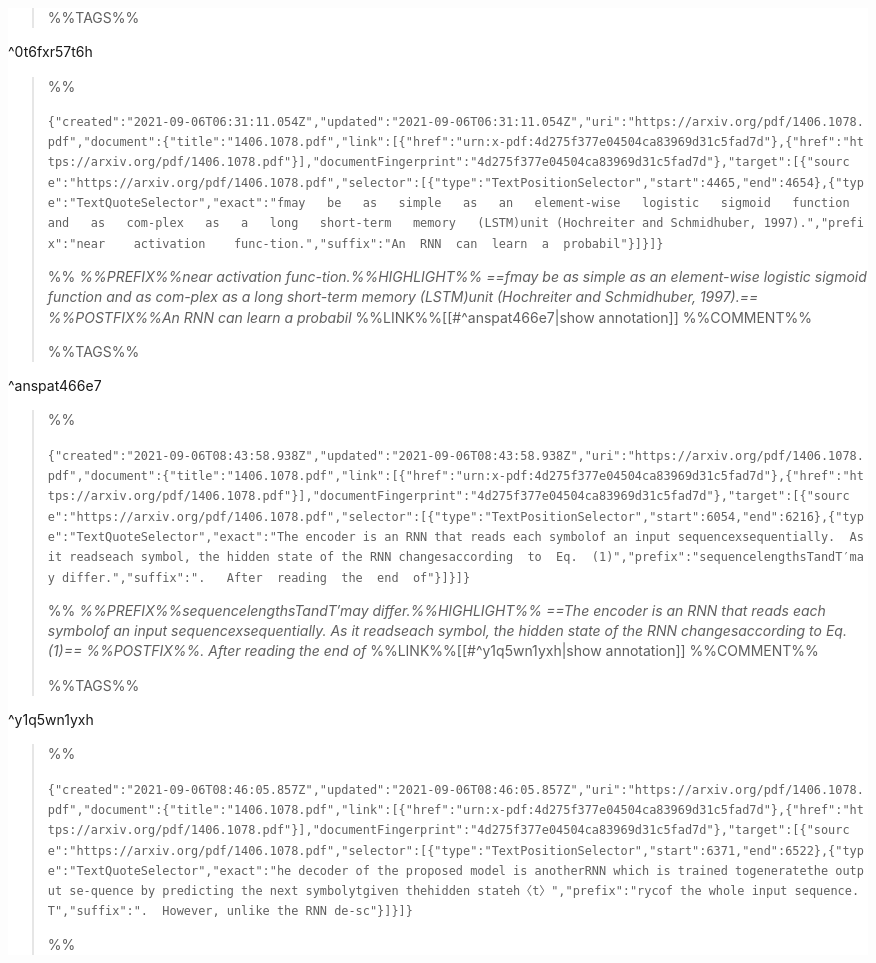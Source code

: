 >
>%%TAGS%%
>
^0t6fxr57t6h


>%%
>```annotation-json
>{"created":"2021-09-06T06:31:11.054Z","updated":"2021-09-06T06:31:11.054Z","uri":"https://arxiv.org/pdf/1406.1078.pdf","document":{"title":"1406.1078.pdf","link":[{"href":"urn:x-pdf:4d275f377e04504ca83969d31c5fad7d"},{"href":"https://arxiv.org/pdf/1406.1078.pdf"}],"documentFingerprint":"4d275f377e04504ca83969d31c5fad7d"},"target":[{"source":"https://arxiv.org/pdf/1406.1078.pdf","selector":[{"type":"TextPositionSelector","start":4465,"end":4654},{"type":"TextQuoteSelector","exact":"fmay   be   as   simple   as   an   element-wise   logistic   sigmoid   function   and   as   com-plex   as   a   long   short-term   memory   (LSTM)unit (Hochreiter and Schmidhuber, 1997).","prefix":"near    activation    func-tion.","suffix":"An  RNN  can  learn  a  probabil"}]}]}
>```
>%%
>*%%PREFIX%%near    activation    func-tion.%%HIGHLIGHT%% ==fmay   be   as   simple   as   an   element-wise   logistic   sigmoid   function   and   as   com-plex   as   a   long   short-term   memory   (LSTM)unit (Hochreiter and Schmidhuber, 1997).== %%POSTFIX%%An  RNN  can  learn  a  probabil*
>%%LINK%%[[#^anspat466e7|show annotation]]
>%%COMMENT%%
>
>%%TAGS%%
>
^anspat466e7


>%%
>```annotation-json
>{"created":"2021-09-06T08:43:58.938Z","updated":"2021-09-06T08:43:58.938Z","uri":"https://arxiv.org/pdf/1406.1078.pdf","document":{"title":"1406.1078.pdf","link":[{"href":"urn:x-pdf:4d275f377e04504ca83969d31c5fad7d"},{"href":"https://arxiv.org/pdf/1406.1078.pdf"}],"documentFingerprint":"4d275f377e04504ca83969d31c5fad7d"},"target":[{"source":"https://arxiv.org/pdf/1406.1078.pdf","selector":[{"type":"TextPositionSelector","start":6054,"end":6216},{"type":"TextQuoteSelector","exact":"The encoder is an RNN that reads each symbolof an input sequencexsequentially.  As it readseach symbol, the hidden state of the RNN changesaccording  to  Eq.  (1)","prefix":"sequencelengthsTandT′may differ.","suffix":".   After  reading  the  end  of"}]}]}
>```
>%%
>*%%PREFIX%%sequencelengthsTandT′may differ.%%HIGHLIGHT%% ==The encoder is an RNN that reads each symbolof an input sequencexsequentially.  As it readseach symbol, the hidden state of the RNN changesaccording  to  Eq.  (1)== %%POSTFIX%%.   After  reading  the  end  of*
>%%LINK%%[[#^y1q5wn1yxh|show annotation]]
>%%COMMENT%%
>
>%%TAGS%%
>
^y1q5wn1yxh


>%%
>```annotation-json
>{"created":"2021-09-06T08:46:05.857Z","updated":"2021-09-06T08:46:05.857Z","uri":"https://arxiv.org/pdf/1406.1078.pdf","document":{"title":"1406.1078.pdf","link":[{"href":"urn:x-pdf:4d275f377e04504ca83969d31c5fad7d"},{"href":"https://arxiv.org/pdf/1406.1078.pdf"}],"documentFingerprint":"4d275f377e04504ca83969d31c5fad7d"},"target":[{"source":"https://arxiv.org/pdf/1406.1078.pdf","selector":[{"type":"TextPositionSelector","start":6371,"end":6522},{"type":"TextQuoteSelector","exact":"he decoder of the proposed model is anotherRNN which is trained togeneratethe output se-quence by predicting the next symbolytgiven thehidden stateh〈t〉","prefix":"rycof the whole input sequence.T","suffix":".  However, unlike the RNN de-sc"}]}]}
>```
>%%